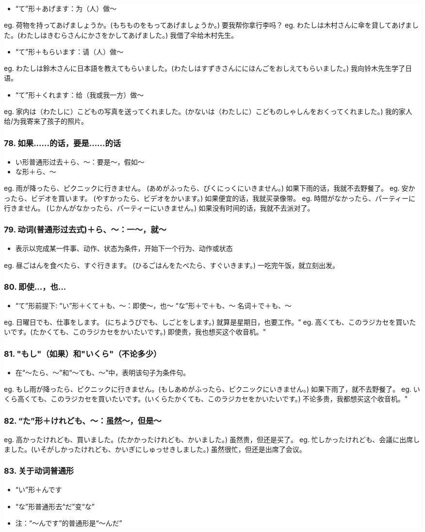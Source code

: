 - “て”形＋あげます：为（人）做～

eg. 荷物を持ってあげましょうか。(もちものをもってあげましょうか。) 要我帮你拿行李吗？
eg. わたしは木村さんに傘を貸してあげました。(わたしはきむらさんにかさをかしてあげました。) 我借了伞给木村先生。

- “て”形＋もらいます：请（人）做～

eg. わたしは鈴木さんに日本語を教えてもらいました。(わたしはすずきさんににほんごをおしえてもらいました。) 我向铃木先生学了日语。

- “て”形＋くれます：给（我或我一方）做～

eg. 家内は（わたしに）こどもの写真を送ってくれました。(かないは（わたしに）こどものしゃしんをおくってくれました。) 我的家人给/为我寄来了孩子的照片。

### 78. 如果......的话，要是......的话

- い形普通形过去＋ら、～：要是～，假如～
- な形＋ら、～

eg. 雨が降ったら、ピクニックに行きません。 (あめがふったら、ぴくにっくにいきません。) 如果下雨的话，我就不去野餐了。
eg. 安かったら、ビデオを買います。 (やすかったら、ビデオをかいます。) 如果便宜的话，我就买录像带。
eg. 時間がなかったら、パーティーに行きません。 (じかんがなかったら、パーティーにいきません。) 如果没有时间的话，我就不去派对了。

### 79. 动词(普通形过去式)＋ら、～：一～，就～

- 表示以完成某一件事、动作、状态为条件，开始下一个行为、动作或状态

eg. 昼ごはんを食べたら、すぐ行きます。 (ひるごはんをたべたら、すぐいきます。) 一吃完午饭，就立刻出发。

### 80. 即使...，也...

- “て”形前提下:
  “い”形＋くて＋も、～：即使～，也～
  “な”形＋で＋も、～
  名词＋で＋も、～

eg. 日曜日でも、仕事をします。 (にちようびでも、しごとをします。) 就算是星期日，也要工作。"
eg. 高くても、このラジカセを買いたいです。(たかくても、このラジカセをかいたいです。) 即使贵，我也想买这个收音机。"

### 81. "もし"（如果）和"いくら"（不论多少）

- 在“～たら、～”和“～ても、～”中，表明该句子为条件句。

eg. もし雨が降ったら、ピクニックに行きません。(もしあめがふったら、ピクニックにいきません。)  如果下雨了，就不去野餐了。
eg. いくら高くても、このラジカセを買いたいです。(いくらたかくても、このラジカセをかいたいです。)  不论多贵，我都想买这个收音机。"

### 82. “た”形＋けれども、～：虽然～，但是～

eg. 高かったけれども、買いました。(たかかったけれども、かいました。) 虽然贵，但还是买了。
eg. 忙しかったけれども、会議に出席しました。(いそがしかったけれども、かいぎにしゅっせきしました。) 虽然很忙，但还是出席了会议。

### 83. 关于动词普通形

- “い”形＋んです
- “な”形普通形去“だ”变“な”

- 注：“～んです”的普通形是“～んだ”
